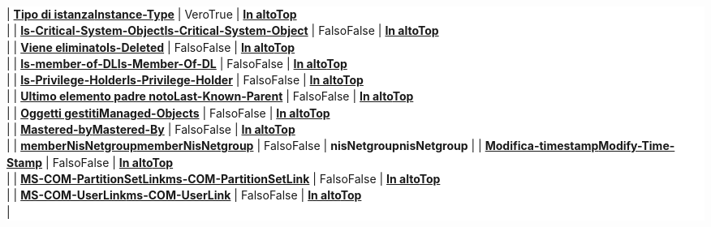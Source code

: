 | [<span data-ttu-id="4908f-215">**Tipo di istanza**</span><span class="sxs-lookup"><span data-stu-id="4908f-215">**Instance-Type**</span></span>](a-instancetype.md)                                     | <span data-ttu-id="4908f-216">Vero</span><span class="sxs-lookup"><span data-stu-id="4908f-216">True</span></span>      | [<span data-ttu-id="4908f-217">**In alto**</span><span class="sxs-lookup"><span data-stu-id="4908f-217">**Top**</span></span>](c-top.md)<br/>                 |
| [<span data-ttu-id="4908f-218">**Is-Critical-System-Object**</span><span class="sxs-lookup"><span data-stu-id="4908f-218">**Is-Critical-System-Object**</span></span>](a-iscriticalsystemobject.md)               | <span data-ttu-id="4908f-219">Falso</span><span class="sxs-lookup"><span data-stu-id="4908f-219">False</span></span>     | [<span data-ttu-id="4908f-220">**In alto**</span><span class="sxs-lookup"><span data-stu-id="4908f-220">**Top**</span></span>](c-top.md)<br/>                 |
| [<span data-ttu-id="4908f-221">**Viene eliminato**</span><span class="sxs-lookup"><span data-stu-id="4908f-221">**Is-Deleted**</span></span>](a-isdeleted.md)                                           | <span data-ttu-id="4908f-222">Falso</span><span class="sxs-lookup"><span data-stu-id="4908f-222">False</span></span>     | [<span data-ttu-id="4908f-223">**In alto**</span><span class="sxs-lookup"><span data-stu-id="4908f-223">**Top**</span></span>](c-top.md)<br/>                 |
| [<span data-ttu-id="4908f-224">**Is-member-of-DL**</span><span class="sxs-lookup"><span data-stu-id="4908f-224">**Is-Member-Of-DL**</span></span>](a-memberof.md)                                       | <span data-ttu-id="4908f-225">Falso</span><span class="sxs-lookup"><span data-stu-id="4908f-225">False</span></span>     | [<span data-ttu-id="4908f-226">**In alto**</span><span class="sxs-lookup"><span data-stu-id="4908f-226">**Top**</span></span>](c-top.md)<br/>                 |
| [<span data-ttu-id="4908f-227">**Is-Privilege-Holder**</span><span class="sxs-lookup"><span data-stu-id="4908f-227">**Is-Privilege-Holder**</span></span>](a-isprivilegeholder.md)                          | <span data-ttu-id="4908f-228">Falso</span><span class="sxs-lookup"><span data-stu-id="4908f-228">False</span></span>     | [<span data-ttu-id="4908f-229">**In alto**</span><span class="sxs-lookup"><span data-stu-id="4908f-229">**Top**</span></span>](c-top.md)<br/>                 |
| [<span data-ttu-id="4908f-230">**Ultimo elemento padre noto**</span><span class="sxs-lookup"><span data-stu-id="4908f-230">**Last-Known-Parent**</span></span>](a-lastknownparent.md)                              | <span data-ttu-id="4908f-231">Falso</span><span class="sxs-lookup"><span data-stu-id="4908f-231">False</span></span>     | [<span data-ttu-id="4908f-232">**In alto**</span><span class="sxs-lookup"><span data-stu-id="4908f-232">**Top**</span></span>](c-top.md)<br/>                 |
| [<span data-ttu-id="4908f-233">**Oggetti gestiti**</span><span class="sxs-lookup"><span data-stu-id="4908f-233">**Managed-Objects**</span></span>](a-managedobjects.md)                                 | <span data-ttu-id="4908f-234">Falso</span><span class="sxs-lookup"><span data-stu-id="4908f-234">False</span></span>     | [<span data-ttu-id="4908f-235">**In alto**</span><span class="sxs-lookup"><span data-stu-id="4908f-235">**Top**</span></span>](c-top.md)<br/>                 |
| [<span data-ttu-id="4908f-236">**Mastered-by**</span><span class="sxs-lookup"><span data-stu-id="4908f-236">**Mastered-By**</span></span>](a-masteredby.md)                                         | <span data-ttu-id="4908f-237">Falso</span><span class="sxs-lookup"><span data-stu-id="4908f-237">False</span></span>     | [<span data-ttu-id="4908f-238">**In alto**</span><span class="sxs-lookup"><span data-stu-id="4908f-238">**Top**</span></span>](c-top.md)<br/>                 |
| [<span data-ttu-id="4908f-239">**memberNisNetgroup**</span><span class="sxs-lookup"><span data-stu-id="4908f-239">**memberNisNetgroup**</span></span>](a-membernisnetgroup.md)                            | <span data-ttu-id="4908f-240">Falso</span><span class="sxs-lookup"><span data-stu-id="4908f-240">False</span></span>     | <span data-ttu-id="4908f-241">**nisNetgroup**</span><span class="sxs-lookup"><span data-stu-id="4908f-241">**nisNetgroup**</span></span>                                 |
| [<span data-ttu-id="4908f-242">**Modifica-timestamp**</span><span class="sxs-lookup"><span data-stu-id="4908f-242">**Modify-Time-Stamp**</span></span>](a-modifytimestamp.md)                              | <span data-ttu-id="4908f-243">Falso</span><span class="sxs-lookup"><span data-stu-id="4908f-243">False</span></span>     | [<span data-ttu-id="4908f-244">**In alto**</span><span class="sxs-lookup"><span data-stu-id="4908f-244">**Top**</span></span>](c-top.md)<br/>                 |
| [<span data-ttu-id="4908f-245">**MS-COM-PartitionSetLink**</span><span class="sxs-lookup"><span data-stu-id="4908f-245">**ms-COM-PartitionSetLink**</span></span>](a-mscom-partitionsetlink.md)                 | <span data-ttu-id="4908f-246">Falso</span><span class="sxs-lookup"><span data-stu-id="4908f-246">False</span></span>     | [<span data-ttu-id="4908f-247">**In alto**</span><span class="sxs-lookup"><span data-stu-id="4908f-247">**Top**</span></span>](c-top.md)<br/>                 |
| [<span data-ttu-id="4908f-248">**MS-COM-UserLink**</span><span class="sxs-lookup"><span data-stu-id="4908f-248">**ms-COM-UserLink**</span></span>](a-mscom-userlink.md)                                 | <span data-ttu-id="4908f-249">Falso</span><span class="sxs-lookup"><span data-stu-id="4908f-249">False</span></span>     | [<span data-ttu-id="4908f-250">**In alto**</span><span class="sxs-lookup"><span data-stu-id="4908f-250">**Top**</span></span>](c-top.md)<br/>                 |
